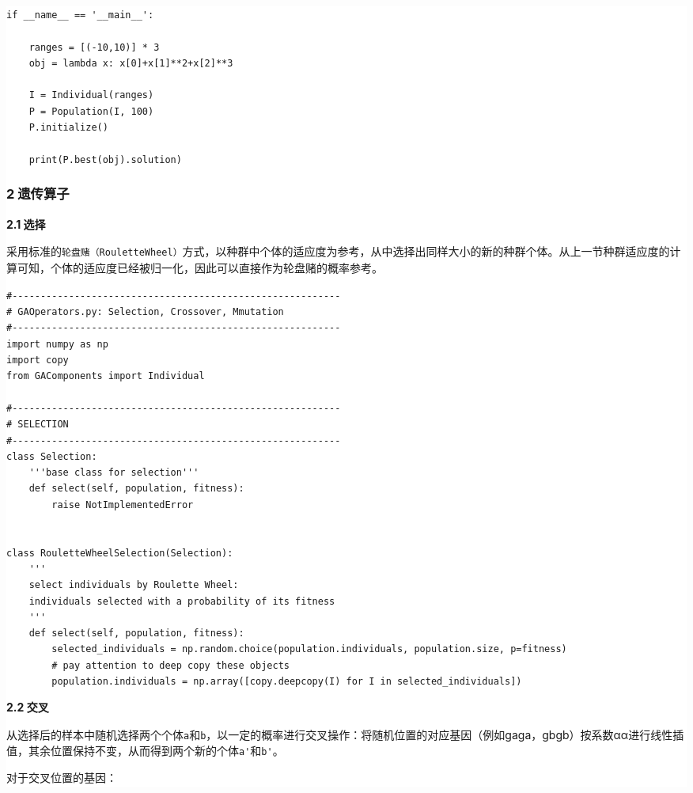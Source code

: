 ```
if __name__ == '__main__':

    ranges = [(-10,10)] * 3
    obj = lambda x: x[0]+x[1]**2+x[2]**3    

    I = Individual(ranges)
    P = Population(I, 100)  
    P.initialize()

    print(P.best(obj).solution)
```

### 2 遗传算子

**2.1 选择**

采用标准的`轮盘赌（RouletteWheel）`方式，以种群中个体的适应度为参考，从中选择出同样大小的新的种群个体。从上一节种群适应度的计算可知，个体的适应度已经被归一化，因此可以直接作为轮盘赌的概率参考。

```
#----------------------------------------------------------
# GAOperators.py: Selection, Crossover, Mmutation
#----------------------------------------------------------
import numpy as np
import copy
from GAComponents import Individual

#----------------------------------------------------------
# SELECTION
#----------------------------------------------------------
class Selection:
    '''base class for selection'''
    def select(self, population, fitness):
        raise NotImplementedError


class RouletteWheelSelection(Selection):
    '''
    select individuals by Roulette Wheel:
    individuals selected with a probability of its fitness
    ''' 
    def select(self, population, fitness):
        selected_individuals = np.random.choice(population.individuals, population.size, p=fitness)
        # pay attention to deep copy these objects
        population.individuals = np.array([copy.deepcopy(I) for I in selected_individuals])
```

**2.2 交叉**

从选择后的样本中随机选择两个个体`a`和`b`，以一定的概率进行交叉操作：将随机位置的对应基因（例如gaga，gbgb）按系数αα进行线性插值，其余位置保持不变，从而得到两个新的个体`a'`和`b'`。

对于交叉位置的基因：

